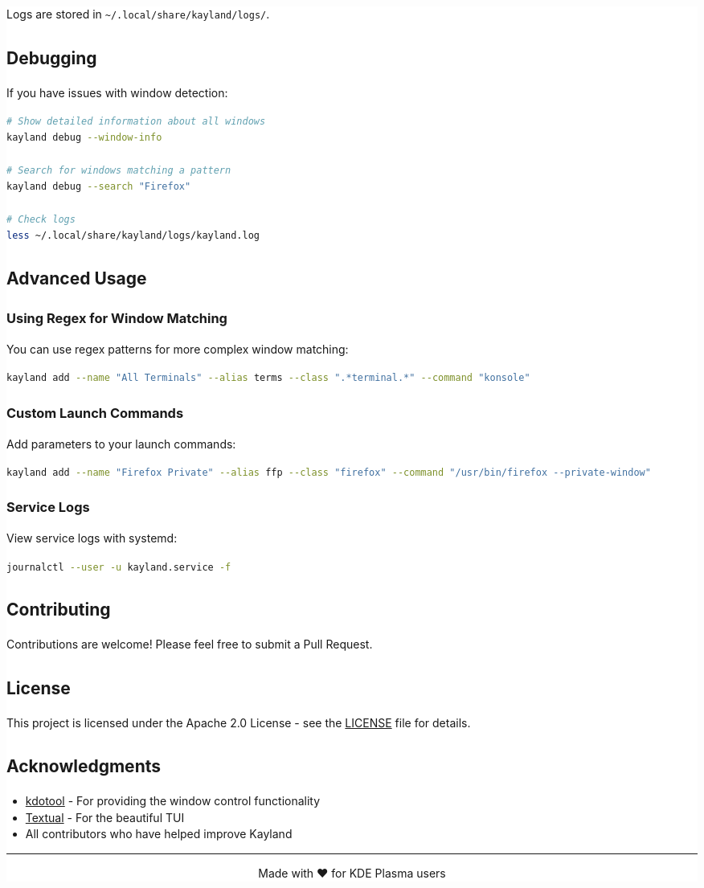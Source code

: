 Logs are stored in `~/.local/share/kayland/logs/`.

## Debugging

If you have issues with window detection:

```bash
# Show detailed information about all windows
kayland debug --window-info

# Search for windows matching a pattern
kayland debug --search "Firefox"

# Check logs
less ~/.local/share/kayland/logs/kayland.log
```

## Advanced Usage

### Using Regex for Window Matching

You can use regex patterns for more complex window matching:

```bash
kayland add --name "All Terminals" --alias terms --class ".*terminal.*" --command "konsole"
```

### Custom Launch Commands

Add parameters to your launch commands:

```bash
kayland add --name "Firefox Private" --alias ffp --class "firefox" --command "/usr/bin/firefox --private-window"
```

### Service Logs

View service logs with systemd:

```bash
journalctl --user -u kayland.service -f
```

## Contributing

Contributions are welcome! Please feel free to submit a Pull Request.

## License

This project is licensed under the Apache 2.0 License - see the [LICENSE](LICENSE) file for details.

## Acknowledgments

- [kdotool](https://github.com/jinliu/kdotool) - For providing the window control functionality
- [Textual](https://github.com/Textualize/textual) - For the beautiful TUI
- All contributors who have helped improve Kayland

---

<p align="center">Made with ❤️ for KDE Plasma users</p>